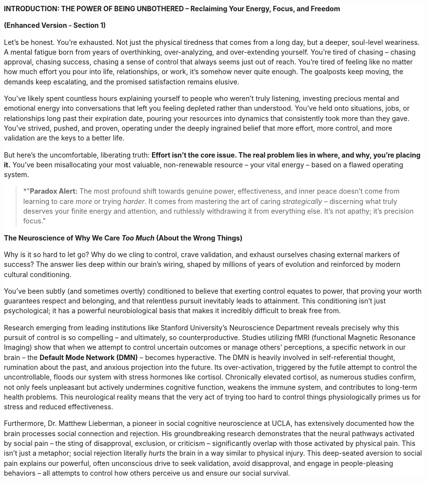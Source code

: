 **INTRODUCTION: THE POWER OF BEING UNBOTHERED – Reclaiming Your Energy, Focus, and Freedom**

**(Enhanced Version - Section 1)**

Let’s be honest. You’re exhausted. Not just the physical tiredness that comes from a long day, but a deeper, soul-level weariness. A mental fatigue born from years of overthinking, over-analyzing, and over-extending yourself. You’re tired of chasing – chasing approval, chasing success, chasing a sense of control that always seems just out of reach. You’re tired of feeling like no matter how much effort you pour into life, relationships, or work, it’s somehow never quite enough. The goalposts keep moving, the demands keep escalating, and the promised satisfaction remains elusive.

You’ve likely spent countless hours explaining yourself to people who weren’t truly listening, investing precious mental and emotional energy into conversations that left you feeling depleted rather than understood. You’ve held onto situations, jobs, or relationships long past their expiration date, pouring your resources into dynamics that consistently took more than they gave. You’ve strived, pushed, and proven, operating under the deeply ingrained belief that more effort, more control, and more validation are the keys to a better life.

But here’s the uncomfortable, liberating truth: **Effort isn’t the core issue. The real problem lies in where, and why, you’re placing it.** You’ve been misallocating your most valuable, non-renewable resource – your vital energy – based on a flawed operating system.

> *"**Paradox Alert:** The most profound shift towards genuine power, effectiveness, and inner peace doesn’t come from learning to care *more* or trying *harder*. It comes from mastering the art of caring *strategically* – discerning what truly deserves your finite energy and attention, and ruthlessly withdrawing it from everything else. It’s not apathy; it’s precision focus."

**The Neuroscience of Why We Care *Too Much* (About the Wrong Things)**

Why is it so hard to let go? Why do we cling to control, crave validation, and exhaust ourselves chasing external markers of success? The answer lies deep within our brain’s wiring, shaped by millions of years of evolution and reinforced by modern cultural conditioning.

You’ve been subtly (and sometimes overtly) conditioned to believe that exerting control equates to power, that proving your worth guarantees respect and belonging, and that relentless pursuit inevitably leads to attainment. This conditioning isn’t just psychological; it has a powerful neurobiological basis that makes it incredibly difficult to break free from.

Research emerging from leading institutions like Stanford University’s Neuroscience Department reveals precisely why this pursuit of control is so compelling – and ultimately, so counterproductive. Studies utilizing fMRI (functional Magnetic Resonance Imaging) show that when we attempt to control uncertain outcomes or manage others’ perceptions, a specific network in our brain – the **Default Mode Network (DMN)** – becomes hyperactive. The DMN is heavily involved in self-referential thought, rumination about the past, and anxious projection into the future. Its over-activation, triggered by the futile attempt to control the uncontrollable, floods our system with stress hormones like cortisol. Chronically elevated cortisol, as numerous studies confirm, not only feels unpleasant but actively undermines cognitive function, weakens the immune system, and contributes to long-term health problems. This neurological reality means that the very act of trying too hard to control things physiologically primes us for stress and reduced effectiveness.

Furthermore, Dr. Matthew Lieberman, a pioneer in social cognitive neuroscience at UCLA, has extensively documented how the brain processes social connection and rejection. His groundbreaking research demonstrates that the neural pathways activated by social pain – the sting of disapproval, exclusion, or criticism – significantly overlap with those activated by physical pain. This isn’t just a metaphor; social rejection literally *hurts* the brain in a way similar to physical injury. This deep-seated aversion to social pain explains our powerful, often unconscious drive to seek validation, avoid disapproval, and engage in people-pleasing behaviors – all attempts to control how others perceive us and ensure our social survival.
